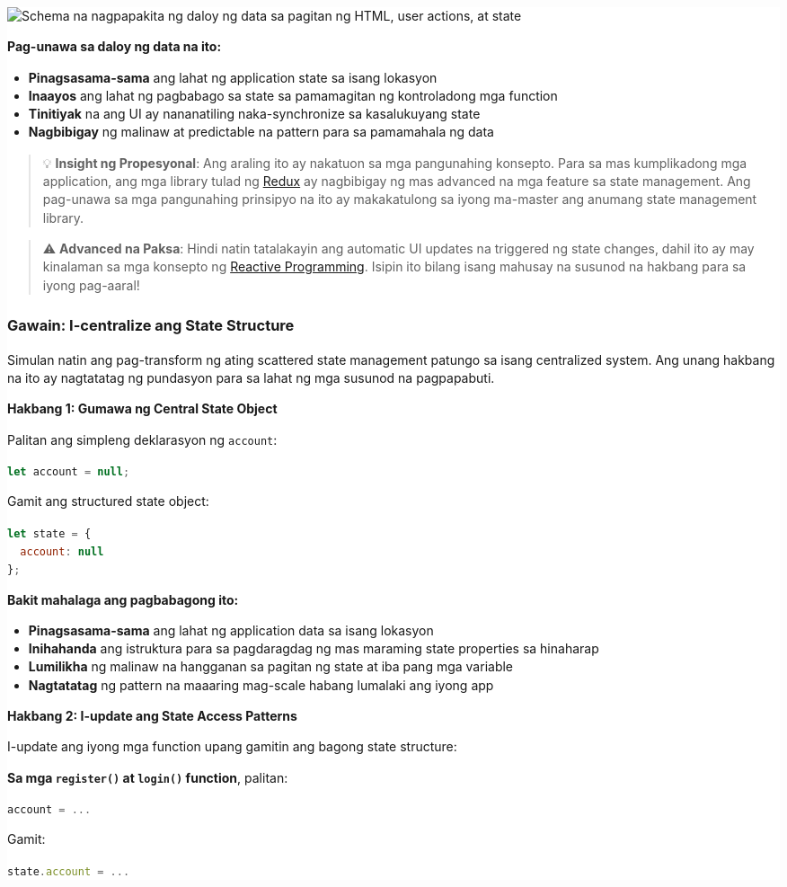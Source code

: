![Schema na nagpapakita ng daloy ng data sa pagitan ng HTML, user actions, at state](../../../../translated_images/data-flow.fa2354e0908fecc89b488010dedf4871418a992edffa17e73441d257add18da4.tl.png)

**Pag-unawa sa daloy ng data na ito:**
- **Pinagsasama-sama** ang lahat ng application state sa isang lokasyon
- **Inaayos** ang lahat ng pagbabago sa state sa pamamagitan ng kontroladong mga function
- **Tinitiyak** na ang UI ay nananatiling naka-synchronize sa kasalukuyang state
- **Nagbibigay** ng malinaw at predictable na pattern para sa pamamahala ng data

> 💡 **Insight ng Propesyonal**: Ang araling ito ay nakatuon sa mga pangunahing konsepto. Para sa mas kumplikadong mga application, ang mga library tulad ng [Redux](https://redux.js.org) ay nagbibigay ng mas advanced na mga feature sa state management. Ang pag-unawa sa mga pangunahing prinsipyo na ito ay makakatulong sa iyong ma-master ang anumang state management library.

> ⚠️ **Advanced na Paksa**: Hindi natin tatalakayin ang automatic UI updates na triggered ng state changes, dahil ito ay may kinalaman sa mga konsepto ng [Reactive Programming](https://en.wikipedia.org/wiki/Reactive_programming). Isipin ito bilang isang mahusay na susunod na hakbang para sa iyong pag-aaral!

### Gawain: I-centralize ang State Structure

Simulan natin ang pag-transform ng ating scattered state management patungo sa isang centralized system. Ang unang hakbang na ito ay nagtatatag ng pundasyon para sa lahat ng mga susunod na pagpapabuti.

**Hakbang 1: Gumawa ng Central State Object**

Palitan ang simpleng deklarasyon ng `account`:

```js
let account = null;
```

Gamit ang structured state object:

```js
let state = {
  account: null
};
```

**Bakit mahalaga ang pagbabagong ito:**
- **Pinagsasama-sama** ang lahat ng application data sa isang lokasyon
- **Inihahanda** ang istruktura para sa pagdaragdag ng mas maraming state properties sa hinaharap
- **Lumilikha** ng malinaw na hangganan sa pagitan ng state at iba pang mga variable
- **Nagtatatag** ng pattern na maaaring mag-scale habang lumalaki ang iyong app

**Hakbang 2: I-update ang State Access Patterns**

I-update ang iyong mga function upang gamitin ang bagong state structure:

**Sa mga `register()` at `login()` function**, palitan:
```js
account = ...
```

Gamit:
```js
state.account = ...
```
